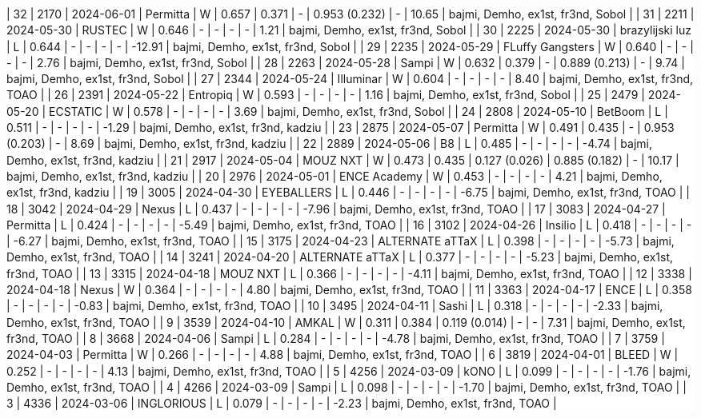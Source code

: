 |           32 |     2170 | 2024-06-01 | Permitta          | W   | 0.657      | 0.371        | -                | 0.953 (0.232)    | -         |    10.65 | bajmi, Demho, ex1st, fr3nd, Sobol   |
|           31 |     2211 | 2024-05-30 | RUSTEC            | W   | 0.646      | -            | -                | -                | -         |     1.21 | bajmi, Demho, ex1st, fr3nd, Sobol   |
|           30 |     2225 | 2024-05-30 | brazylijski luz   | L   | 0.644      | -            | -                | -                | -         |   -12.91 | bajmi, Demho, ex1st, fr3nd, Sobol   |
|           29 |     2235 | 2024-05-29 | FLuffy Gangsters  | W   | 0.640      | -            | -                | -                | -         |     2.76 | bajmi, Demho, ex1st, fr3nd, Sobol   |
|           28 |     2263 | 2024-05-28 | Sampi             | W   | 0.632      | 0.379        | -                | 0.889 (0.213)    | -         |     9.74 | bajmi, Demho, ex1st, fr3nd, Sobol   |
|           27 |     2344 | 2024-05-24 | Illuminar         | W   | 0.604      | -            | -                | -                | -         |     8.40 | bajmi, Demho, ex1st, fr3nd, TOAO    |
|           26 |     2391 | 2024-05-22 | Entropiq          | W   | 0.593      | -            | -                | -                | -         |     1.16 | bajmi, Demho, ex1st, fr3nd, Sobol   |
|           25 |     2479 | 2024-05-20 | ECSTATIC          | W   | 0.578      | -            | -                | -                | -         |     3.69 | bajmi, Demho, ex1st, fr3nd, Sobol   |
|           24 |     2808 | 2024-05-10 | BetBoom           | L   | 0.511      | -            | -                | -                | -         |    -1.29 | bajmi, Demho, ex1st, fr3nd, kadziu  |
|           23 |     2875 | 2024-05-07 | Permitta          | W   | 0.491      | 0.435        | -                | 0.953 (0.203)    | -         |     8.69 | bajmi, Demho, ex1st, fr3nd, kadziu  |
|           22 |     2889 | 2024-05-06 | B8                | L   | 0.485      | -            | -                | -                | -         |    -4.74 | bajmi, Demho, ex1st, fr3nd, kadziu  |
|           21 |     2917 | 2024-05-04 | MOUZ NXT          | W   | 0.473      | 0.435        | 0.127 (0.026)    | 0.885 (0.182)    | -         |    10.17 | bajmi, Demho, ex1st, fr3nd, kadziu  |
|           20 |     2976 | 2024-05-01 | ENCE Academy      | W   | 0.453      | -            | -                | -                | -         |     4.21 | bajmi, Demho, ex1st, fr3nd, kadziu  |
|           19 |     3005 | 2024-04-30 | EYEBALLERS        | L   | 0.446      | -            | -                | -                | -         |    -6.75 | bajmi, Demho, ex1st, fr3nd, TOAO    |
|           18 |     3042 | 2024-04-29 | Nexus             | L   | 0.437      | -            | -                | -                | -         |    -7.96 | bajmi, Demho, ex1st, fr3nd, TOAO    |
|           17 |     3083 | 2024-04-27 | Permitta          | L   | 0.424      | -            | -                | -                | -         |    -5.49 | bajmi, Demho, ex1st, fr3nd, TOAO    |
|           16 |     3102 | 2024-04-26 | Insilio           | L   | 0.418      | -            | -                | -                | -         |    -6.27 | bajmi, Demho, ex1st, fr3nd, TOAO    |
|           15 |     3175 | 2024-04-23 | ALTERNATE aTTaX   | L   | 0.398      | -            | -                | -                | -         |    -5.73 | bajmi, Demho, ex1st, fr3nd, TOAO    |
|           14 |     3241 | 2024-04-20 | ALTERNATE aTTaX   | L   | 0.377      | -            | -                | -                | -         |    -5.23 | bajmi, Demho, ex1st, fr3nd, TOAO    |
|           13 |     3315 | 2024-04-18 | MOUZ NXT          | L   | 0.366      | -            | -                | -                | -         |    -4.11 | bajmi, Demho, ex1st, fr3nd, TOAO    |
|           12 |     3338 | 2024-04-18 | Nexus             | W   | 0.364      | -            | -                | -                | -         |     4.80 | bajmi, Demho, ex1st, fr3nd, TOAO    |
|           11 |     3363 | 2024-04-17 | ENCE              | L   | 0.358      | -            | -                | -                | -         |    -0.83 | bajmi, Demho, ex1st, fr3nd, TOAO    |
|           10 |     3495 | 2024-04-11 | Sashi             | L   | 0.318      | -            | -                | -                | -         |    -2.33 | bajmi, Demho, ex1st, fr3nd, TOAO    |
|            9 |     3539 | 2024-04-10 | AMKAL             | W   | 0.311      | 0.384        | 0.119 (0.014)    | -                | -         |     7.31 | bajmi, Demho, ex1st, fr3nd, TOAO    |
|            8 |     3668 | 2024-04-06 | Sampi             | L   | 0.284      | -            | -                | -                | -         |    -4.78 | bajmi, Demho, ex1st, fr3nd, TOAO    |
|            7 |     3759 | 2024-04-03 | Permitta          | W   | 0.266      | -            | -                | -                | -         |     4.88 | bajmi, Demho, ex1st, fr3nd, TOAO    |
|            6 |     3819 | 2024-04-01 | BLEED             | W   | 0.252      | -            | -                | -                | -         |     4.13 | bajmi, Demho, ex1st, fr3nd, TOAO    |
|            5 |     4256 | 2024-03-09 | kONO              | L   | 0.099      | -            | -                | -                | -         |    -1.76 | bajmi, Demho, ex1st, fr3nd, TOAO    |
|            4 |     4266 | 2024-03-09 | Sampi             | L   | 0.098      | -            | -                | -                | -         |    -1.70 | bajmi, Demho, ex1st, fr3nd, TOAO    |
|            3 |     4336 | 2024-03-06 | INGLORIOUS        | L   | 0.079      | -            | -                | -                | -         |    -2.23 | bajmi, Demho, ex1st, fr3nd, TOAO    |